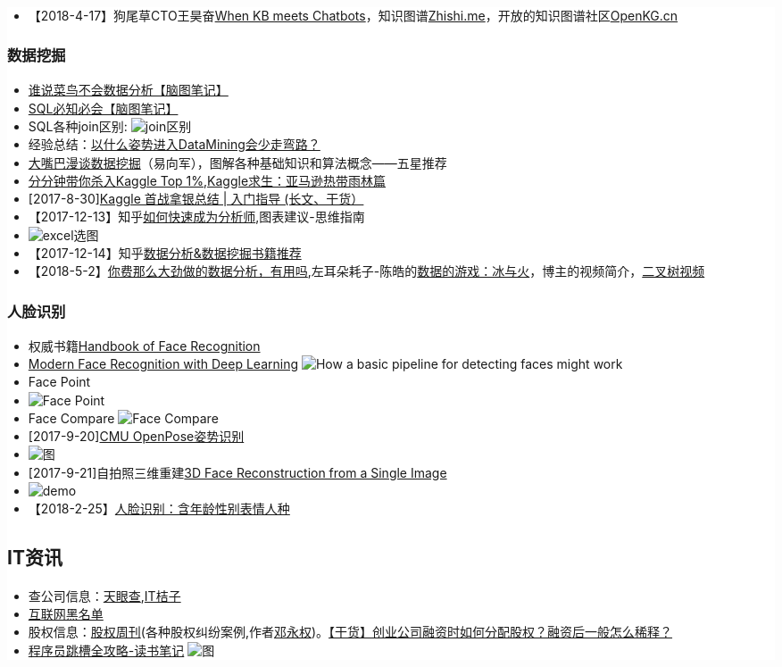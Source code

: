 - 【2018-4-17】狗尾草CTO王昊奋[When KB meets Chatbots](http://blog.openkg.cn/%E7%8E%8B%E6%98%8A%E5%A5%8B-when-kg-meets-chatbots/)，知识图谱[Zhishi.me](http://zhishi.me/)，开放的知识图谱社区[OpenKG.cn](http://blog.openkg.cn/page/2/)
### 数据挖掘
- [谁说菜鸟不会数据分析【脑图笔记】](http://www.cnblogs.com/xiaofeng1234/p/5997018.html?from=timeline)
- [SQL必知必会【脑图笔记】](http://www.cnblogs.com/xiaofeng1234/p/6024479.html)
- SQL各种join区别:
![join区别](http://images2015.cnblogs.com/blog/594609/201601/594609-20160120105945578-386143616.png)
- 经验总结：[以什么姿势进入DataMining会少走弯路？](http://weibo.com/ttarticle/p/show?id=2309403973170330790744)
- [大嘴巴漫谈数据挖掘](http://download.csdn.net/detail/laoge/9386026)（易向军），图解各种基础知识和算法概念——五星推荐
- [分分钟带你杀入Kaggle Top 1%](https://zhuanlan.zhihu.com/p/27424282),[Kaggle求生：亚马逊热带雨林篇](https://zhuanlan.zhihu.com/p/28084438)
- [2017-8-30][Kaggle 首战拿银总结 | 入门指导 (长文、干货）](https://jizhi.im/blog/post/kaggle_silver)
- 【2017-12-13】知乎[如何快速成为分析师](https://www.zhihu.com/question/29265587),图表建议-思维指南
- ![excel选图](https://pic1.zhimg.com/50/v2-15e812e7de4c1ddd23144e4e53826cf0_hd.jpg)
- 【2017-12-14】知乎[数据分析&数据挖掘书籍推荐](https://www.zhihu.com/question/20757000)
- 【2018-5-2】[你费那么大劲做的数据分析，有用吗](https://zhuanlan.zhihu.com/p/21378331),左耳朵耗子-陈皓的[数据的游戏：冰与火](https://coolshell.cn/articles/10192.html)，博主的视频简介，[二叉树视频](https://time.geekbang.org/column/intro/48?code=GGVOKz%2FyFTRtOnWIHYr%2FvFsgL3ON7Xqwkdz2f7yTqD4%3D&utm_source=weibo&utm_medium=geektime&utm_campaign=79-rise&utm_content=0613)
### 人脸识别
- 权威书籍[Handbook of Face Recognition](https://cours.etsmtl.ca/sys828/REFS/Intro/Hanbook%20of%20Face%20Recognition.pdf)
- [Modern Face Recognition with Deep Learning](https://medium.com/@ageitgey/machine-learning-is-fun-part-4-modern-face-recognition-with-deep-learning-c3cffc121d78)
![How a basic pipeline for detecting faces might work](https://cdn-images-1.medium.com/max/1600/1*WxBM1lB5WzDjrDXYfi9gtw.gif)
- Face Point
- ![Face Point](https://cdn-images-1.medium.com/max/1600/1*AbEg31EgkbXSQehuNJBlWg.png)
- Face Compare
![Face Compare](https://cdn-images-1.medium.com/max/1600/1*n1R8VMyDRw3RNO3JULYBpQ.png)
- [2017-9-20][CMU OpenPose姿势识别](https://github.com/hxl1990/openpose)
- ![图](https://github.com/hxl1990/openpose/raw/master/doc/media/pose_face_hands.gif)
- [2017-9-21]自拍照三维重建[3D Face Reconstruction from a Single Image](http://www.cs.nott.ac.uk/~psxasj/3dme/index.php)
- ![demo](https://cdn.vox-cdn.com/thumbor/fXbE0rbXW6WlcmtB1cKBiTsV1b0=/0x0:482x334/1820x1213/filters:focal(203x129:279x205):no_upscale()/cdn.vox-cdn.com/uploads/chorus_image/image/56734861/3d_mark_take_2.0.gif)
- 【2018-2-25】[人脸识别：含年龄性别表情人种](https://www.haystack.ai/)

## IT资讯
- 查公司信息：[天眼查](http://www.tianyancha.com/),[IT桔子](https://www.itjuzi.com/)
- [互联网黑名单](https://github.com/shengxinjing/programmer-job-blacklist)
- 股权信息：[股权周刊](https://zhuanlan.zhihu.com/guquanzhoukan)(各种股权纠纷案例,作者[邓永权](https://www.zhihu.com/people/guquanzhoukan/answers))。[【干货】创业公司融资时如何分配股权？融资后一般怎么稀释？](http://bbs.pinggu.org/thread-4526409-1-1.html)
- [程序员跳槽全攻略-读书笔记](http://www.cnblogs.com/coderland/p/5903051.html)
![图](https://images2015.cnblogs.com/blog/1025005/201609/1025005-20160924130454027-1184504966.png)